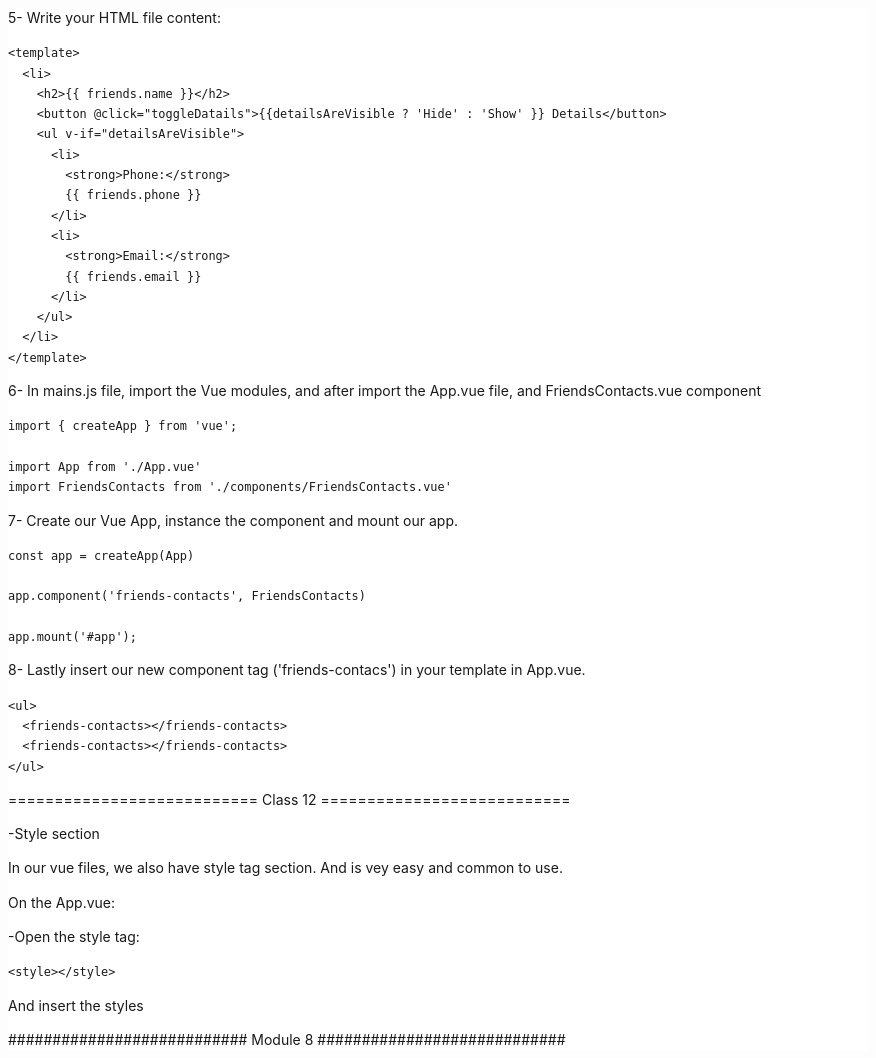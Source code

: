 5- Write your HTML file content:

    <template>
      <li>
        <h2>{{ friends.name }}</h2>
        <button @click="toggleDatails">{{detailsAreVisible ? 'Hide' : 'Show' }} Details</button>
        <ul v-if="detailsAreVisible">
          <li>
            <strong>Phone:</strong>
            {{ friends.phone }}
          </li>
          <li>
            <strong>Email:</strong>
            {{ friends.email }}
          </li>
        </ul>
      </li>
    </template>

6- In mains.js file, import the Vue modules, and after
import the App.vue file, and FriendsContacts.vue component

    import { createApp } from 'vue';

    import App from './App.vue'
    import FriendsContacts from './components/FriendsContacts.vue'

7- Create our Vue App, instance the component and mount our app.

    const app = createApp(App)

    app.component('friends-contacts', FriendsContacts)

    app.mount('#app');

8- Lastly insert our new component tag ('friends-contacs')
in your template in App.vue.

    <ul>
      <friends-contacts></friends-contacts>
      <friends-contacts></friends-contacts>
    </ul>

=========================== Class 12 ===========================

-Style section

In our vue files, we also have style tag section. And is vey easy
and common to use.

On the App.vue:

-Open the style tag:

    <style></style>

And insert the styles

########################### Module 8 ############################
